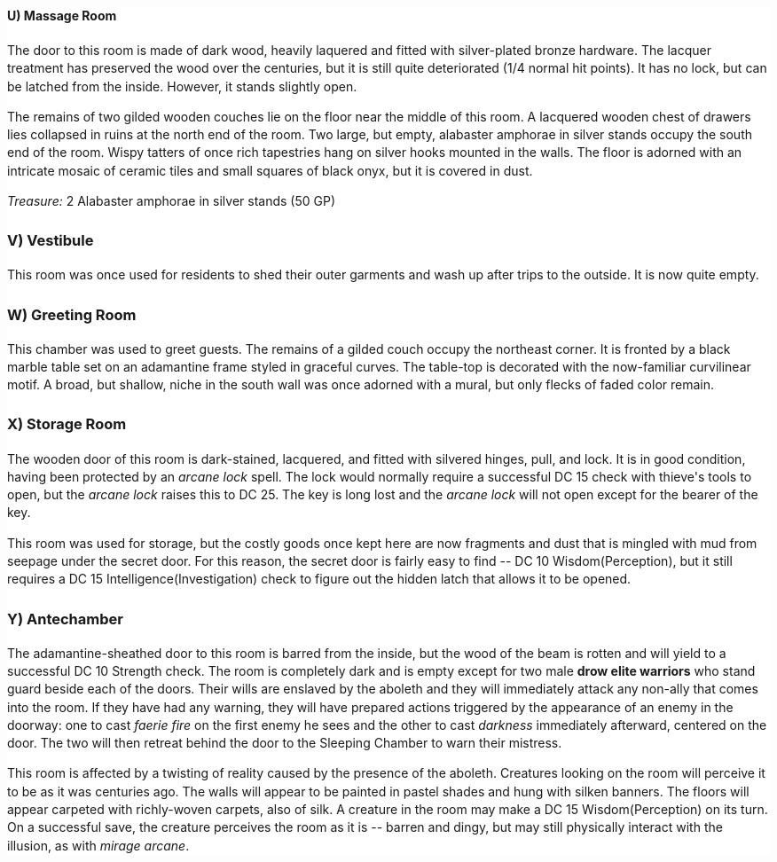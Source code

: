 #### U) Massage Room

The door to this room is made of dark wood, heavily laquered and fitted with silver-plated bronze hardware. The lacquer treatment has preserved the wood over the centuries, but it is still quite deteriorated (1/4 normal hit points). It has no lock, but can be latched from the inside. However, it stands slightly open.

The remains of two gilded wooden couches lie on the floor near the middle of this room. A lacquered wooden chest of drawers lies collapsed in ruins at the north end of the room. Two large, but empty, alabaster amphorae in silver stands occupy the south end of the room. Wispy tatters of once rich tapestries hang on silver hooks mounted in the walls. The floor is adorned with an intricate mosaic of ceramic tiles and small squares of black onyx, but it is covered in dust.

_Treasure:_ 2 Alabaster amphorae in silver stands (50 GP)

### V) Vestibule

This room was once used for residents to shed their outer garments and wash up after trips to the outside. It is now quite empty.

### W) Greeting Room

This chamber was used to greet guests. The remains of a gilded couch occupy the northeast corner. It is fronted by a black marble table set on an adamantine frame styled in graceful curves. The table-top is decorated with the now-familiar curvilinear motif. A broad, but shallow, niche in the south wall was once adorned with a mural, but only flecks of faded color remain.

### X) Storage Room

The wooden door of this room is dark-stained, lacquered, and fitted with silvered hinges, pull, and lock. It is in good condition, having been protected by an _arcane lock_ spell. The lock would normally require a successful DC 15 check with thieve's tools to open, but the _arcane lock_ raises this to DC 25. The key is long lost and the _arcane lock_ will not open except for the bearer of the key.

This room was used for storage, but the costly goods once kept here are now fragments and dust that is mingled with mud from seepage under the secret door. For this reason, the secret door is fairly easy to find -- DC 10 Wisdom(Perception), but it still requires a DC 15 Intelligence(Investigation) check to figure out the hidden latch that allows it to be opened.

### Y) Antechamber

The adamantine-sheathed door to this room is barred from the inside, but the wood of the beam is rotten and will yield to a successful DC 10 Strength check. The room is completely dark and is empty except for two male **drow elite warriors** who stand guard beside each of the doors. Their wills are enslaved by the aboleth and they will immediately attack any non-ally that comes into the room. If they have had any warning, they will have prepared actions triggered by the appearance of an enemy in the doorway: one to cast _faerie fire_ on the first enemy he sees and the other to cast _darkness_ immediately afterward, centered on the door. The two will then retreat behind the door to the Sleeping Chamber to warn their mistress.

This room is affected by a twisting of reality caused by the presence of the aboleth. Creatures looking on the room will perceive it to be as it was centuries ago. The walls will appear to be painted in pastel shades and hung with silken banners. The floors will appear carpeted with richly-woven carpets, also of silk. A creature in the room may make a DC 15 Wisdom(Perception) on its turn. On a successful save, the creature perceives the room as it is -- barren and dingy, but may still physically interact with the illusion, as with _mirage arcane_.

